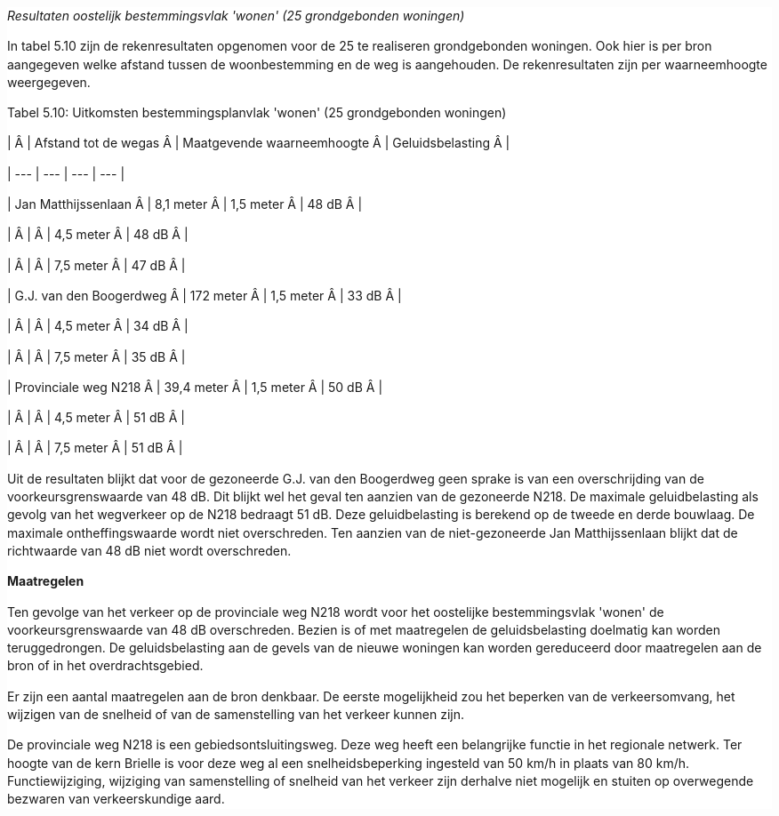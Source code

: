 *Resultaten oostelijk bestemmingsvlak 'wonen' (25 grondgebonden woningen)*

In tabel 5\.10 zijn de rekenresultaten opgenomen voor de 25 te realiseren grondgebonden woningen. Ook hier is per bron aangegeven welke afstand tussen de woonbestemming en de weg is aangehouden. De rekenresultaten zijn per waarneemhoogte weergegeven.

Tabel 5\.10: Uitkomsten bestemmingsplanvlak 'wonen' (25 grondgebonden woningen)

| Â | Afstand tot de wegas   Â | Maatgevende waarneemhoogte   Â | Geluidsbelasting   Â |

| --- | --- | --- | --- |

| Jan Matthijssenlaan   Â | 8,1 meter   Â | 1,5 meter   Â | 48 dB   Â |

| Â | Â | 4,5 meter   Â | 48 dB   Â |

| Â | Â | 7,5 meter   Â | 47 dB   Â |

| G.J. van den Boogerdweg   Â | 172 meter   Â | 1,5 meter   Â | 33 dB   Â |

| Â | Â | 4,5 meter   Â | 34 dB   Â |

| Â | Â | 7,5 meter   Â | 35 dB   Â |

| Provinciale weg N218   Â | 39,4 meter   Â | 1,5 meter   Â | 50 dB   Â |

| Â | Â | 4,5 meter   Â | 51 dB   Â |

| Â | Â | 7,5 meter   Â | 51 dB   Â |

Uit de resultaten blijkt dat voor de gezoneerde G.J. van den Boogerdweg geen sprake is van een overschrijding van de voorkeursgrenswaarde van 48 dB. Dit blijkt wel het geval ten aanzien van de gezoneerde N218\. De maximale geluidbelasting als gevolg van het wegverkeer op de N218 bedraagt 51 dB. Deze geluidbelasting is berekend op de tweede en derde bouwlaag. De maximale ontheffingswaarde wordt niet overschreden. Ten aanzien van de niet\-gezoneerde Jan Matthijssenlaan blijkt dat de richtwaarde van 48 dB niet wordt overschreden.

**Maatregelen**

Ten gevolge van het verkeer op de provinciale weg N218 wordt voor het oostelijke bestemmingsvlak 'wonen' de voorkeursgrenswaarde van 48 dB overschreden. Bezien is of met maatregelen de geluidsbelasting doelmatig kan worden teruggedrongen. De geluidsbelasting aan de gevels van de nieuwe woningen kan worden gereduceerd door maatregelen aan de bron of in het overdrachtsgebied.

Er zijn een aantal maatregelen aan de bron denkbaar. De eerste mogelijkheid zou het beperken van de verkeersomvang, het wijzigen van de snelheid of van de samenstelling van het verkeer kunnen zijn.

De provinciale weg N218 is een gebiedsontsluitingsweg. Deze weg heeft een belangrijke functie in het regionale netwerk. Ter hoogte van de kern Brielle is voor deze weg al een snelheidsbeperking ingesteld van 50 km/h in plaats van 80 km/h. Functiewijziging, wijziging van samenstelling of snelheid van het verkeer zijn derhalve niet mogelijk en stuiten op overwegende bezwaren van verkeerskundige aard.
